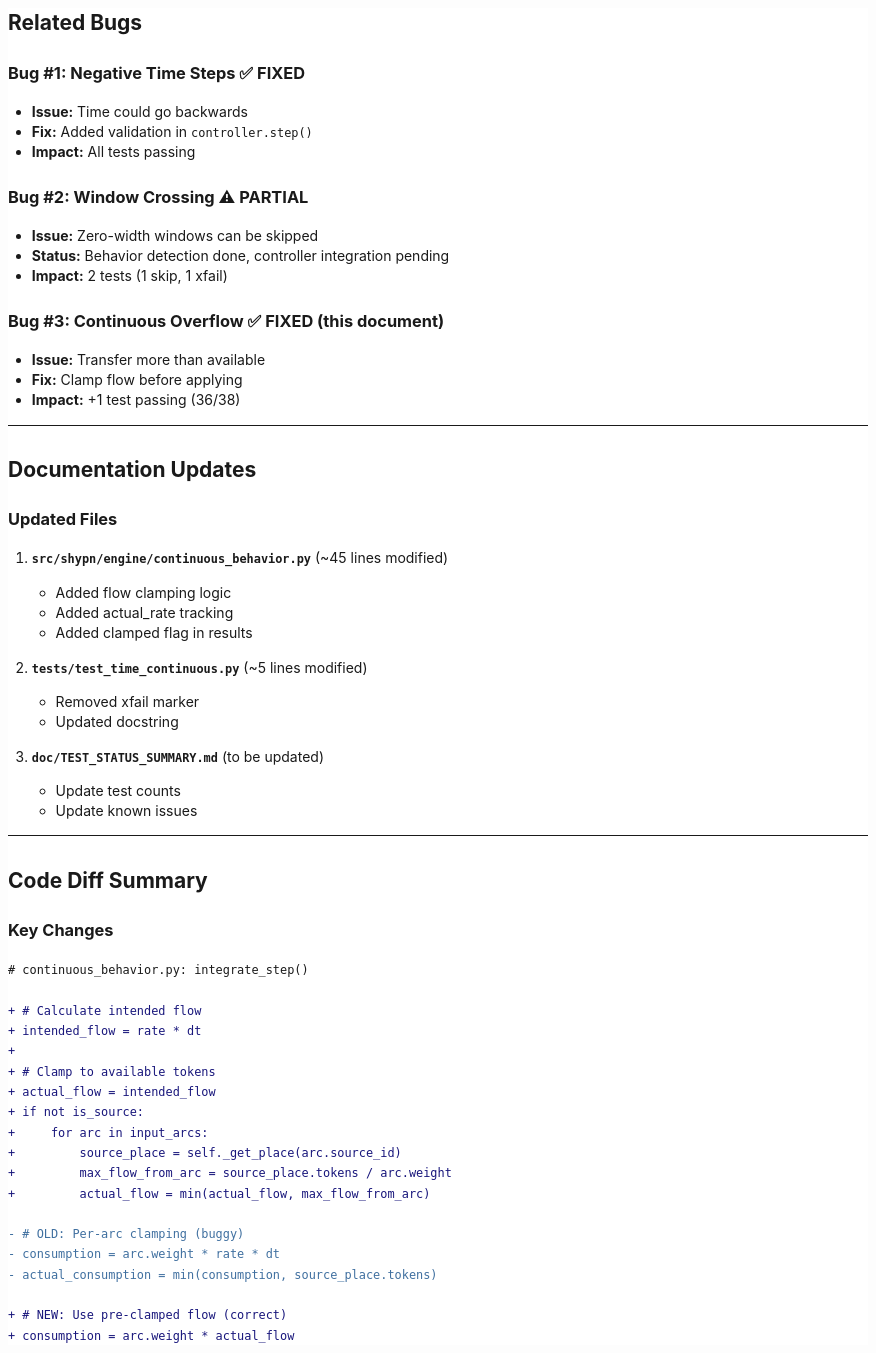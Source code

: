 
## Related Bugs

### Bug #1: Negative Time Steps ✅ FIXED
- **Issue:** Time could go backwards
- **Fix:** Added validation in `controller.step()`
- **Impact:** All tests passing

### Bug #2: Window Crossing ⚠️ PARTIAL
- **Issue:** Zero-width windows can be skipped
- **Status:** Behavior detection done, controller integration pending
- **Impact:** 2 tests (1 skip, 1 xfail)

### Bug #3: Continuous Overflow ✅ FIXED (this document)
- **Issue:** Transfer more than available
- **Fix:** Clamp flow before applying
- **Impact:** +1 test passing (36/38)

---

## Documentation Updates

### Updated Files

1. **`src/shypn/engine/continuous_behavior.py`** (~45 lines modified)
   - Added flow clamping logic
   - Added actual_rate tracking
   - Added clamped flag in results

2. **`tests/test_time_continuous.py`** (~5 lines modified)
   - Removed xfail marker
   - Updated docstring

3. **`doc/TEST_STATUS_SUMMARY.md`** (to be updated)
   - Update test counts
   - Update known issues

---

## Code Diff Summary

### Key Changes

```diff
# continuous_behavior.py: integrate_step()

+ # Calculate intended flow
+ intended_flow = rate * dt
+ 
+ # Clamp to available tokens
+ actual_flow = intended_flow
+ if not is_source:
+     for arc in input_arcs:
+         source_place = self._get_place(arc.source_id)
+         max_flow_from_arc = source_place.tokens / arc.weight
+         actual_flow = min(actual_flow, max_flow_from_arc)
  
- # OLD: Per-arc clamping (buggy)
- consumption = arc.weight * rate * dt
- actual_consumption = min(consumption, source_place.tokens)

+ # NEW: Use pre-clamped flow (correct)
+ consumption = arc.weight * actual_flow
```
